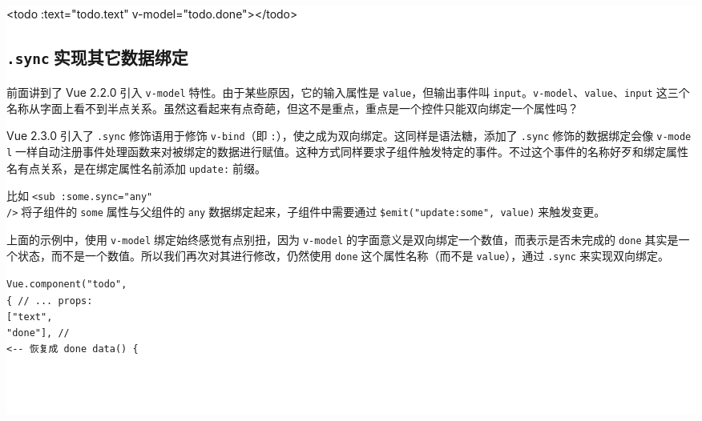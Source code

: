<span class="hljs-tag">&lt;<span class="hljs-name">todo</span> <span class="hljs-attr">:text</span>=<span class="hljs-string">&quot;todo.text&quot;</span> <span class="hljs-attr">v-model</span>=<span class="hljs-string">&quot;todo.done&quot;</span>&gt;</span><span class="hljs-tag">&lt;/<span class="hljs-name">todo</span>&gt;</span></code></pre><h2 id="articleHeader6"><code>.sync</code> &#x5B9E;&#x73B0;&#x5176;&#x5B83;&#x6570;&#x636E;&#x7ED1;&#x5B9A;</h2><p>&#x524D;&#x9762;&#x8BB2;&#x5230;&#x4E86; Vue 2.2.0 &#x5F15;&#x5165; <code>v-model</code> &#x7279;&#x6027;&#x3002;&#x7531;&#x4E8E;&#x67D0;&#x4E9B;&#x539F;&#x56E0;&#xFF0C;&#x5B83;&#x7684;&#x8F93;&#x5165;&#x5C5E;&#x6027;&#x662F; <code>value</code>&#xFF0C;&#x4F46;&#x8F93;&#x51FA;&#x4E8B;&#x4EF6;&#x53EB; <code>input</code>&#x3002;<code>v-model</code>&#x3001;<code>value</code>&#x3001;<code>input</code> &#x8FD9;&#x4E09;&#x4E2A;&#x540D;&#x79F0;&#x4ECE;&#x5B57;&#x9762;&#x4E0A;&#x770B;&#x4E0D;&#x5230;&#x534A;&#x70B9;&#x5173;&#x7CFB;&#x3002;&#x867D;&#x7136;&#x8FD9;&#x770B;&#x8D77;&#x6765;&#x6709;&#x70B9;&#x5947;&#x8469;&#xFF0C;&#x4F46;&#x8FD9;&#x4E0D;&#x662F;&#x91CD;&#x70B9;&#xFF0C;&#x91CD;&#x70B9;&#x662F;&#x4E00;&#x4E2A;&#x63A7;&#x4EF6;&#x53EA;&#x80FD;&#x53CC;&#x5411;&#x7ED1;&#x5B9A;&#x4E00;&#x4E2A;&#x5C5E;&#x6027;&#x5417;&#xFF1F;</p><p>Vue 2.3.0 &#x5F15;&#x5165;&#x4E86; <code>.sync</code> &#x4FEE;&#x9970;&#x8BED;&#x7528;&#x4E8E;&#x4FEE;&#x9970; <code>v-bind</code>&#xFF08;&#x5373; <code>:</code>&#xFF09;&#xFF0C;&#x4F7F;&#x4E4B;&#x6210;&#x4E3A;&#x53CC;&#x5411;&#x7ED1;&#x5B9A;&#x3002;&#x8FD9;&#x540C;&#x6837;&#x662F;&#x8BED;&#x6CD5;&#x7CD6;&#xFF0C;&#x6DFB;&#x52A0;&#x4E86; <code>.sync</code> &#x4FEE;&#x9970;&#x7684;&#x6570;&#x636E;&#x7ED1;&#x5B9A;&#x4F1A;&#x50CF; <code>v-model</code> &#x4E00;&#x6837;&#x81EA;&#x52A8;&#x6CE8;&#x518C;&#x4E8B;&#x4EF6;&#x5904;&#x7406;&#x51FD;&#x6570;&#x6765;&#x5BF9;&#x88AB;&#x7ED1;&#x5B9A;&#x7684;&#x6570;&#x636E;&#x8FDB;&#x884C;&#x8D4B;&#x503C;&#x3002;&#x8FD9;&#x79CD;&#x65B9;&#x5F0F;&#x540C;&#x6837;&#x8981;&#x6C42;&#x5B50;&#x7EC4;&#x4EF6;&#x89E6;&#x53D1;&#x7279;&#x5B9A;&#x7684;&#x4E8B;&#x4EF6;&#x3002;&#x4E0D;&#x8FC7;&#x8FD9;&#x4E2A;&#x4E8B;&#x4EF6;&#x7684;&#x540D;&#x79F0;&#x597D;&#x6B79;&#x548C;&#x7ED1;&#x5B9A;&#x5C5E;&#x6027;&#x540D;&#x6709;&#x70B9;&#x5173;&#x7CFB;&#xFF0C;&#x662F;&#x5728;&#x7ED1;&#x5B9A;&#x5C5E;&#x6027;&#x540D;&#x524D;&#x6DFB;&#x52A0; <code>update:</code> &#x524D;&#x7F00;&#x3002;</p><p>&#x6BD4;&#x5982; <code>&lt;sub :some.sync=&quot;any&quot; /&gt;</code> &#x5C06;&#x5B50;&#x7EC4;&#x4EF6;&#x7684; <code>some</code> &#x5C5E;&#x6027;&#x4E0E;&#x7236;&#x7EC4;&#x4EF6;&#x7684; <code>any</code> &#x6570;&#x636E;&#x7ED1;&#x5B9A;&#x8D77;&#x6765;&#xFF0C;&#x5B50;&#x7EC4;&#x4EF6;&#x4E2D;&#x9700;&#x8981;&#x901A;&#x8FC7; <code>$emit(&quot;update:some&quot;, value)</code> &#x6765;&#x89E6;&#x53D1;&#x53D8;&#x66F4;&#x3002;</p><p>&#x4E0A;&#x9762;&#x7684;&#x793A;&#x4F8B;&#x4E2D;&#xFF0C;&#x4F7F;&#x7528; <code>v-model</code> &#x7ED1;&#x5B9A;&#x59CB;&#x7EC8;&#x611F;&#x89C9;&#x6709;&#x70B9;&#x522B;&#x626D;&#xFF0C;&#x56E0;&#x4E3A; <code>v-model</code> &#x7684;&#x5B57;&#x9762;&#x610F;&#x4E49;&#x662F;&#x53CC;&#x5411;&#x7ED1;&#x5B9A;&#x4E00;&#x4E2A;&#x6570;&#x503C;&#xFF0C;&#x800C;&#x8868;&#x793A;&#x662F;&#x5426;&#x672A;&#x5B8C;&#x6210;&#x7684; <code>done</code> &#x5176;&#x5B9E;&#x662F;&#x4E00;&#x4E2A;&#x72B6;&#x6001;&#xFF0C;&#x800C;&#x4E0D;&#x662F;&#x4E00;&#x4E2A;&#x6570;&#x503C;&#x3002;&#x6240;&#x4EE5;&#x6211;&#x4EEC;&#x518D;&#x6B21;&#x5BF9;&#x5176;&#x8FDB;&#x884C;&#x4FEE;&#x6539;&#xFF0C;&#x4ECD;&#x7136;&#x4F7F;&#x7528; <code>done</code> &#x8FD9;&#x4E2A;&#x5C5E;&#x6027;&#x540D;&#x79F0;&#xFF08;&#x800C;&#x4E0D;&#x662F; <code>value</code>&#xFF09;&#xFF0C;&#x901A;&#x8FC7; <code>.sync</code> &#x6765;&#x5B9E;&#x73B0;&#x53CC;&#x5411;&#x7ED1;&#x5B9A;&#x3002;</p><div class="widget-codetool" style="display:none"><div class="widget-codetool--inner"><span class="selectCode code-tool" data-toggle="tooltip" data-placement="top" title="" data-original-title="&#x5168;&#x9009;"></span> <span type="button" class="copyCode code-tool" data-toggle="tooltip" data-placement="top" data-clipboard-text="Vue.component(&quot;todo&quot;, {
    // ...
    props: [&quot;text&quot;, &quot;done&quot;],   // &lt;-- &#x6062;&#x590D;&#x6210; done
    data() {
        return {
            isDone: this.done    // &lt;-- &#x6062;&#x590D;&#x6210; done
        };
    },
    methods: {
        toggle(e) {
            this.isDone = !this.isDone;
            this.$emit(&quot;update:done&quot;, this.isDone);  // &lt;-- &#x4E8B;&#x4EF6;&#x540D;&#x79F0;&#xFF1A;update:done
        }
    }
});" title="" data-original-title="&#x590D;&#x5236;"></span> <span type="button" class="saveToNote code-tool" data-toggle="tooltip" data-placement="top" title="" data-original-title="&#x653E;&#x8FDB;&#x7B14;&#x8BB0;"></span></div></div><pre class="javascript hljs"><code class="js">Vue.component(<span class="hljs-string">&quot;todo&quot;</span>, {
    <span class="hljs-comment">// ...</span>
    props: [<span class="hljs-string">&quot;text&quot;</span>, <span class="hljs-string">&quot;done&quot;</span>],   <span class="hljs-comment">// &lt;-- &#x6062;&#x590D;&#x6210; done</span>
    data() {